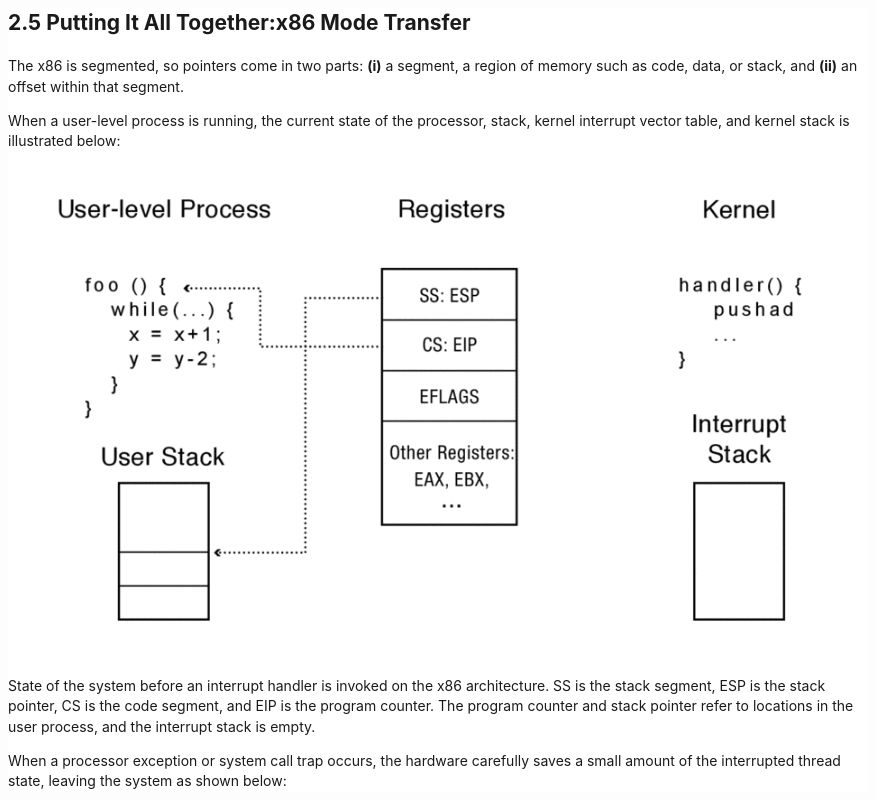 ## 2.5 Putting It All Together:x86 Mode Transfer
The x86 is segmented, so pointers come in two parts: **(i)** a segment, a region of memory such as code, data, or stack, and **(ii)** an offset within that segment.

When a user-level process is running, the current state of the processor, stack, kernel interrupt vector table, and kernel stack is illustrated below:

![State of the system before an interrupt handler is invoked on the x86 architecture. SS is the stack segment, ESP is the stack pointer, CS is the code segment, and EIP is the program counter. The program counter and stack pointer refer to locations in the user process, and the interrupt stack is empty.](Figure_2.10.png)

State of the system before an interrupt handler is invoked on the x86 architecture. SS is the stack segment, ESP is the stack pointer, CS is the code segment, and EIP is the program counter. The program counter and stack pointer refer to locations in the user process, and the interrupt stack is empty.

When a processor exception or system call trap occurs, the hardware carefully saves a small amount of the interrupted thread state, leaving the system as shown below:

